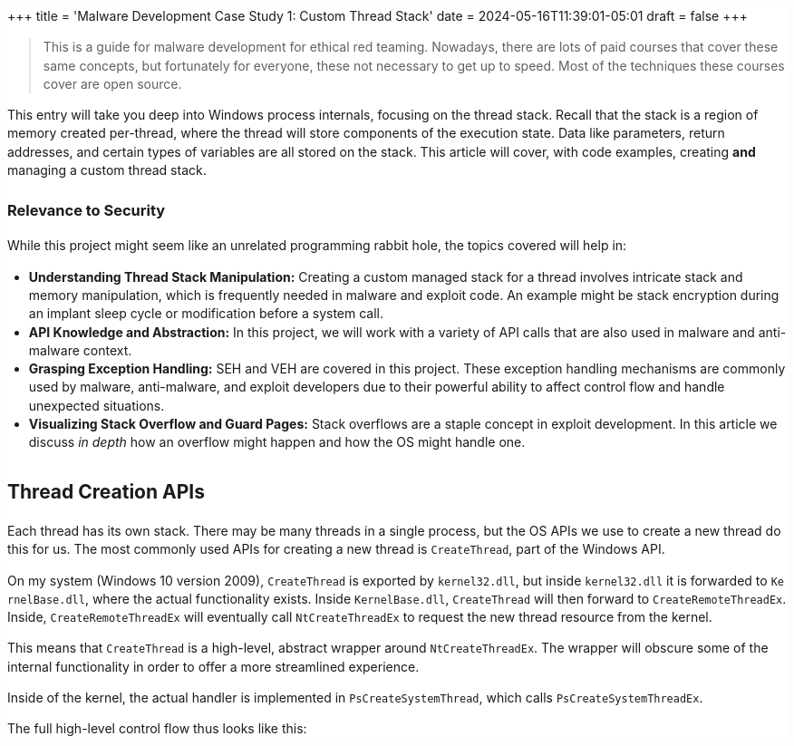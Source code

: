 +++
title = 'Malware Development Case Study 1: Custom Thread Stack'
date = 2024-05-16T11:39:01-05:01
draft = false
+++

> This is a guide for malware development for ethical red teaming. Nowadays, there are lots of paid courses that cover these same concepts, but fortunately for everyone, these not necessary to get up to speed. Most of the techniques these courses cover are open source.

This entry will take you deep into Windows process internals, focusing on the thread stack. Recall that the stack is a region of memory created per-thread, where the thread will store components of the execution state. Data like parameters, return addresses, and certain types of variables are all stored on the stack. This article will cover, with code examples, creating **and** managing a custom thread stack. 

### Relevance to Security

While this project might seem like an unrelated programming rabbit hole, the topics covered will help in:

- **Understanding Thread Stack Manipulation:** Creating a custom managed stack for a thread involves intricate stack and memory manipulation, which is frequently needed in malware and exploit code. An example might be stack encryption during an implant sleep cycle or modification before a system call.
- **API Knowledge and Abstraction:** In this project, we will work with a variety of API calls that are also used in malware and anti-malware context.
- **Grasping Exception Handling:** SEH and VEH are covered in this project. These exception handling mechanisms are commonly used by malware, anti-malware, and exploit developers due to their powerful ability to affect control flow and handle unexpected situations.
- **Visualizing Stack Overflow and Guard Pages:** Stack overflows are a staple concept in exploit development. In this article we discuss *in depth* how an overflow might happen and how the OS might handle one.


## Thread Creation APIs

Each thread has its own stack. There may be many threads in a single process, but the OS APIs we use to create a new thread do this for us. The most commonly used APIs for creating a new thread is `CreateThread`, part of the Windows API. 

On my system (Windows 10 version 2009), `CreateThread` is exported by `kernel32.dll`, but inside `kernel32.dll` it is forwarded to `KernelBase.dll`, where the actual functionality exists. Inside `KernelBase.dll`, `CreateThread` will then forward to `CreateRemoteThreadEx`. Inside, `CreateRemoteThreadEx` will eventually call `NtCreateThreadEx` to request the new thread resource from the kernel.

This means that `CreateThread` is a high-level, abstract wrapper around `NtCreateThreadEx`. The wrapper will obscure some of the internal functionality in order to offer a more streamlined experience.

Inside of the kernel, the actual handler is implemented in `PsCreateSystemThread`, which calls `PsCreateSystemThreadEx`.

The full high-level control flow thus looks like this:
